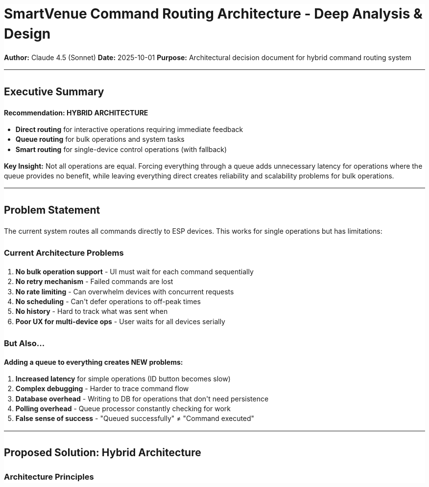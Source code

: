 # SmartVenue Command Routing Architecture - Deep Analysis & Design

**Author:** Claude 4.5 (Sonnet)
**Date:** 2025-10-01
**Purpose:** Architectural decision document for hybrid command routing system

---

## Executive Summary

**Recommendation: HYBRID ARCHITECTURE**

- **Direct routing** for interactive operations requiring immediate feedback
- **Queue routing** for bulk operations and system tasks
- **Smart routing** for single-device control operations (with fallback)

**Key Insight:** Not all operations are equal. Forcing everything through a queue adds unnecessary latency for operations where the queue provides no benefit, while leaving everything direct creates reliability and scalability problems for bulk operations.

---

## Problem Statement

The current system routes all commands directly to ESP devices. This works for single operations but has limitations:

### Current Architecture Problems

1. **No bulk operation support** - UI must wait for each command sequentially
2. **No retry mechanism** - Failed commands are lost
3. **No rate limiting** - Can overwhelm devices with concurrent requests
4. **No scheduling** - Can't defer operations to off-peak times
5. **No history** - Hard to track what was sent when
6. **Poor UX for multi-device ops** - User waits for all devices serially

### But Also...

**Adding a queue to everything creates NEW problems:**

1. **Increased latency** for simple operations (ID button becomes slow)
2. **Complex debugging** - Harder to trace command flow
3. **Database overhead** - Writing to DB for operations that don't need persistence
4. **Polling overhead** - Queue processor constantly checking for work
5. **False sense of success** - "Queued successfully" ≠ "Command executed"

---

## Proposed Solution: Hybrid Architecture

### Architecture Principles
